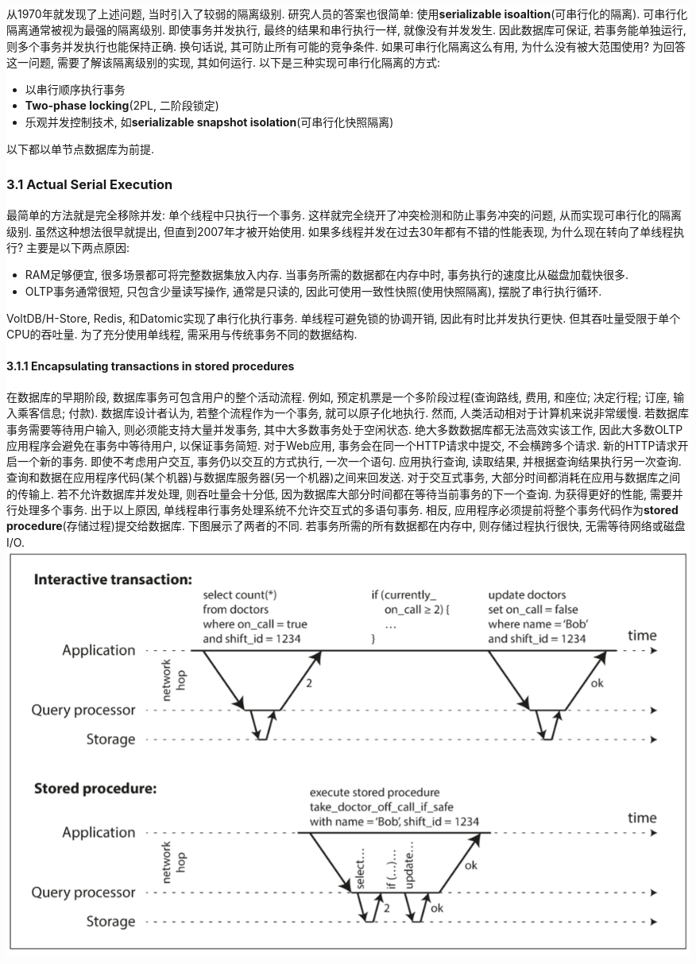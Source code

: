 从1970年就发现了上述问题, 当时引入了较弱的隔离级别. 研究人员的答案也很简单: 使用**serializable isoaltion**(可串行化的隔离).
可串行化隔离通常被视为最强的隔离级别. 即使事务并发执行, 最终的结果和串行执行一样, 就像没有并发发生. 因此数据库可保证, 若事务能单独运行, 则多个事务并发执行也能保持正确. 换句话说, 其可防止所有可能的竞争条件.
如果可串行化隔离这么有用, 为什么没有被大范围使用? 为回答这一问题, 需要了解该隔离级别的实现, 其如何运行. 以下是三种实现可串行化隔离的方式:
* 以串行顺序执行事务
* **Two-phase locking**(2PL, 二阶段锁定) 
* 乐观并发控制技术, 如**serializable snapshot isolation**(可串行化快照隔离)

以下都以单节点数据库为前提.

### 3.1 Actual Serial Execution
最简单的方法就是完全移除并发: 单个线程中只执行一个事务. 这样就完全绕开了冲突检测和防止事务冲突的问题, 从而实现可串行化的隔离级别.
虽然这种想法很早就提出, 但直到2007年才被开始使用. 如果多线程并发在过去30年都有不错的性能表现, 为什么现在转向了单线程执行? 主要是以下两点原因:
* RAM足够便宜, 很多场景都可将完整数据集放入内存. 当事务所需的数据都在内存中时, 事务执行的速度比从磁盘加载快很多.
* OLTP事务通常很短, 只包含少量读写操作, 通常是只读的, 因此可使用一致性快照(使用快照隔离), 摆脱了串行执行循环.

VoltDB/H-Store, Redis, 和Datomic实现了串行化执行事务. 单线程可避免锁的协调开销, 因此有时比并发执行更快. 但其吞吐量受限于单个CPU的吞吐量. 为了充分使用单线程, 需采用与传统事务不同的数据结构.

#### 3.1.1 Encapsulating transactions in stored procedures
在数据库的早期阶段, 数据库事务可包含用户的整个活动流程. 例如, 预定机票是一个多阶段过程(查询路线, 费用, 和座位; 决定行程; 订座, 输入乘客信息; 付款). 数据库设计者认为, 若整个流程作为一个事务, 就可以原子化地执行.
然而, 人类活动相对于计算机来说非常缓慢. 若数据库事务需要等待用户输入, 则必须能支持大量并发事务, 其中大多数事务处于空闲状态. 绝大多数数据库都无法高效实该工作, 因此大多数OLTP应用程序会避免在事务中等待用户, 以保证事务简短. 对于Web应用, 事务会在同一个HTTP请求中提交, 不会横跨多个请求. 新的HTTP请求开启一个新的事务.
即使不考虑用户交互, 事务仍以交互的方式执行, 一次一个语句. 应用执行查询, 读取结果, 并根据查询结果执行另一次查询. 查询和数据在应用程序代码(某个机器)与数据库服务器(另一个机器)之间来回发送.
对于交互式事务, 大部分时间都消耗在应用与数据库之间的传输上. 若不允许数据库并发处理, 则吞吐量会十分低, 因为数据库大部分时间都在等待当前事务的下一个查询. 为获得更好的性能, 需要并行处理多个事务.
出于以上原因, 单线程串行事务处理系统不允许交互式的多语句事务. 相反, 应用程序必须提前将整个事务代码作为**stored procedure**(存储过程)提交给数据库. 下图展示了两者的不同. 若事务所需的所有数据都在内存中, 则存储过程执行很快, 无需等待网络或磁盘I/O.
![The difference between an interactive transaction and a stored procedure](/images/System-Design/DDIA/ch-7-9.png)

